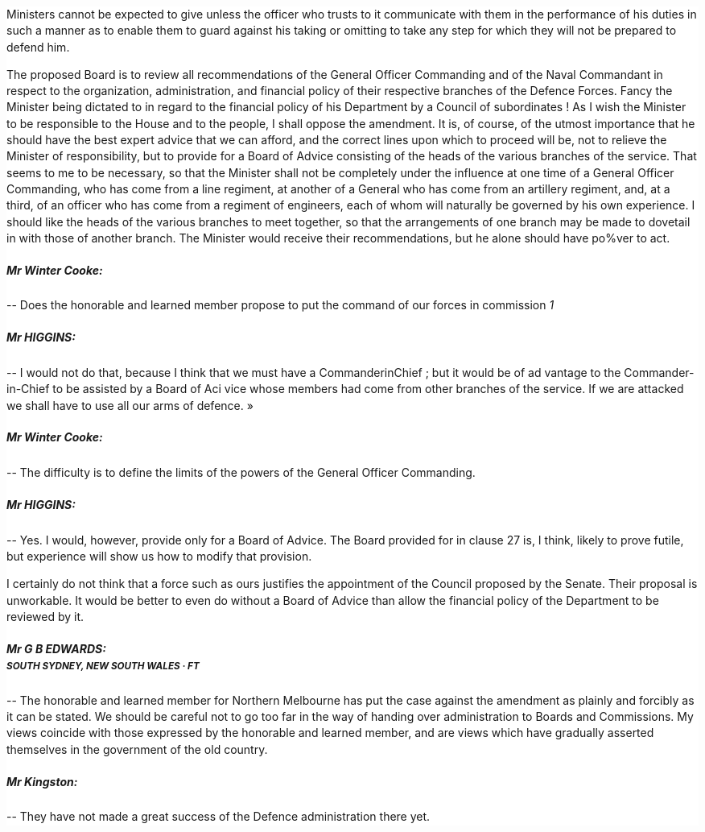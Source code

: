 Ministers cannot be expected to give unless the officer who trusts to it communicate with them in the performance of his duties in such a manner as to enable them to guard against his taking or omitting to take any step for which they will not be prepared to defend him. 

The proposed Board is to review all recommendations of the General Officer Commanding and of the Naval Commandant in respect to the organization, administration, and financial policy of their respective branches of the Defence Forces. Fancy the Minister being dictated to in regard to the financial policy of his Department by a Council of subordinates ! As I wish the Minister to be responsible to the House and to the people, I shall oppose the amendment. It is, of course, of the utmost importance that he should have the best expert advice that we can afford, and the correct lines upon which to proceed will be, not to relieve the Minister of responsibility, but to provide for a Board of Advice consisting of the heads of the various branches of the service. That seems to me to be necessary, so that the Minister shall not be completely under the influence at one time of a General Officer Commanding, who has come from a line regiment, at another of a General who has come from an artillery regiment, and, at a third, of an officer who has come from a regiment of engineers, each of whom will naturally be governed by his own experience. I should like the heads of the various branches to meet together, so that the arrangements of one branch may be made to dovetail in with those of another branch. The Minister would receive their recommendations, but he alone should have po%ver to act. 

##### Mr Winter Cooke:

-- Does the honorable and learned member propose to put the command of our forces in commission  *1* 

##### Mr HIGGINS:

-- I would not do that, because I think that we must have a CommanderinChief ; but it would be of ad vantage to the Commander-in-Chief to be assisted by a Board of Aci vice whose members had come from other branches of the service. If we are attacked we shall have to use all our arms of defence. » 

##### Mr Winter Cooke:

-- The difficulty is to define the limits of the powers of the General Officer Commanding. 

##### Mr HIGGINS:

-- Yes. I would, however, provide only for a Board of Advice. The Board provided for in clause 27 is, I think, likely to prove futile, but experience will show us how to modify that provision. 

I certainly do not think that a force such as ours justifies the appointment of the Council proposed by the Senate. Their proposal is unworkable. It would be better to even do without a Board of Advice than allow the financial policy of the Department to be reviewed by it. 

##### Mr G B EDWARDS:<br><small class="text-muted">SOUTH SYDNEY, NEW SOUTH WALES &middot; FT</small>

-- The honorable and learned member for Northern Melbourne has put the case against the amendment as plainly and forcibly as it can be stated. We should be careful not to go too far in the way of handing over administration to Boards and Commissions. My views coincide with those expressed by the honorable and learned member, and are views which have gradually asserted themselves in the government of the old country. 

##### Mr Kingston:

-- They have not made a great success of the Defence administration there yet. 
